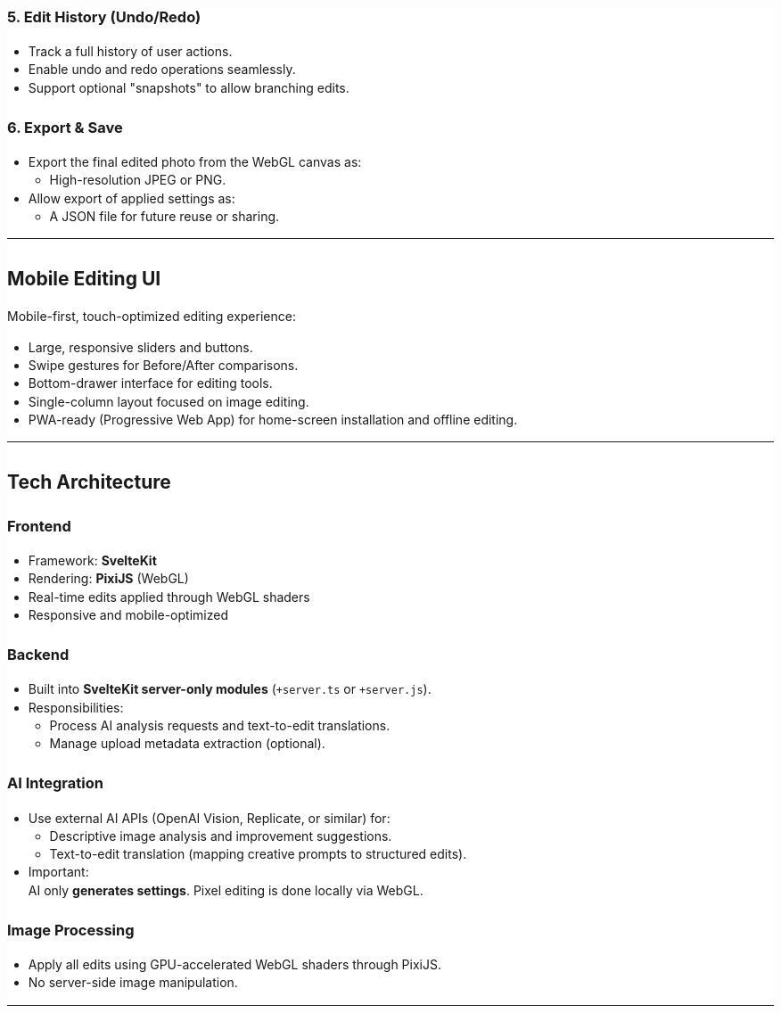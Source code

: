 ### 5. Edit History (Undo/Redo)
- Track a full history of user actions.
- Enable undo and redo operations seamlessly.
- Support optional "snapshots" to allow branching edits.

### 6. Export & Save
- Export the final edited photo from the WebGL canvas as:
  - High-resolution JPEG or PNG.
- Allow export of applied settings as:
  - A JSON file for future reuse or sharing.

---

## Mobile Editing UI

Mobile-first, touch-optimized editing experience:
- Large, responsive sliders and buttons.
- Swipe gestures for Before/After comparisons.
- Bottom-drawer interface for editing tools.
- Single-column layout focused on image editing.
- PWA-ready (Progressive Web App) for home-screen installation and offline editing.

---

## Tech Architecture

### Frontend
- Framework: **SvelteKit**
- Rendering: **PixiJS** (WebGL)
- Real-time edits applied through WebGL shaders
- Responsive and mobile-optimized

### Backend
- Built into **SvelteKit server-only modules** (`+server.ts` or `+server.js`).
- Responsibilities:
  - Process AI analysis requests and text-to-edit translations.
  - Manage upload metadata extraction (optional).

### AI Integration
- Use external AI APIs (OpenAI Vision, Replicate, or similar) for:
  - Descriptive image analysis and improvement suggestions.
  - Text-to-edit translation (mapping creative prompts to structured edits).
- Important:  
  AI only **generates settings**. Pixel editing is done locally via WebGL.

### Image Processing
- Apply all edits using GPU-accelerated WebGL shaders through PixiJS.
- No server-side image manipulation.

---